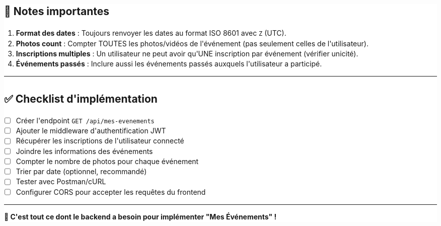 
## 📝 Notes importantes

1. **Format des dates** : Toujours renvoyer les dates au format ISO 8601 avec `Z` (UTC).
2. **Photos count** : Compter TOUTES les photos/vidéos de l'événement (pas seulement celles de l'utilisateur).
3. **Inscriptions multiples** : Un utilisateur ne peut avoir qu'UNE inscription par événement (vérifier unicité).
4. **Événements passés** : Inclure aussi les événements passés auxquels l'utilisateur a participé.

---

## ✅ Checklist d'implémentation

- [ ] Créer l'endpoint `GET /api/mes-evenements`
- [ ] Ajouter le middleware d'authentification JWT
- [ ] Récupérer les inscriptions de l'utilisateur connecté
- [ ] Joindre les informations des événements
- [ ] Compter le nombre de photos pour chaque événement
- [ ] Trier par date (optionnel, recommandé)
- [ ] Tester avec Postman/cURL
- [ ] Configurer CORS pour accepter les requêtes du frontend

---

**🎯 C'est tout ce dont le backend a besoin pour implémenter "Mes Événements" !**
